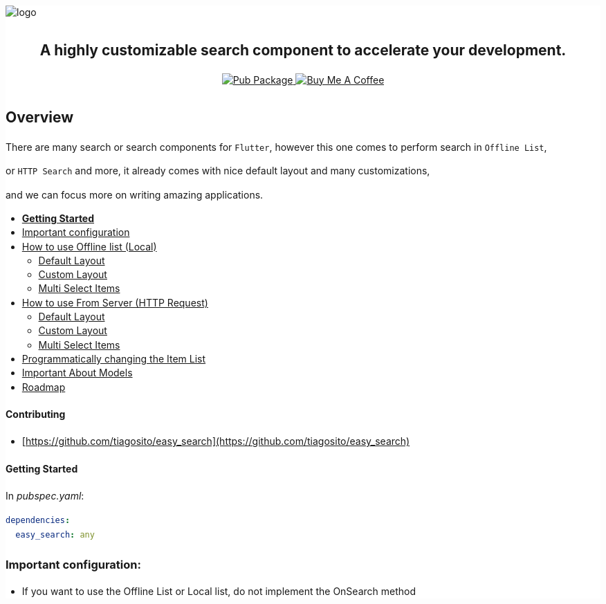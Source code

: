 
<img src="https://github.com/tiagosito/easy_search/raw/master/doc/assets/easy_search_logo_full.png" width="100%" alt="logo" />
<h2 align="center">
  A highly customizable search component to accelerate your development.
</h2>

<p align="center">
<a href="https://pub.dartlang.org/packages/easy_search">
  <img alt="Pub Package" src="https://img.shields.io/pub/v/easy_search.svg">
</a>
  <a href="https://www.buymeacoffee.com/tiagosito" target="_blank"><img alt="Buy Me A Coffee" src="https://i.imgur.com/aV6DDA7.png"> </a>
</p>
 
  
## Overview

There are many search or search components for `Flutter`, however this one comes to perform search in `Offline List`,

or `HTTP Search` and more, it already comes with nice default layout and many customizations,

and we can focus more on writing amazing applications.

- **[Getting Started](#getting-started)**
- [Important configuration](#important-configuration)
 - [How to use Offline list (Local)](#offline-list)
   - [Default Layout](#default-layout)
   - [Custom Layout](#custom-layout)
   - [Multi Select Items](#multi-select-items)
 - [How to use From Server (HTTP Request)](#http-request)
   - [Default Layout](#default-layout---http)
   - [Custom Layout](#custom-layout---http)
   - [Multi Select Items](#multi-select-items---http)
 - [Programmatically changing the Item List](#programmatically-changing-the-item-list)
 - [Important About Models](#important-about-models)
 - [Roadmap](#roadmap)


#### Contributing
  - [https://github.com/tiagosito/easy_search](https://github.com/tiagosito/easy_search)


#### Getting Started


In _pubspec.yaml_:
```yaml
dependencies:
  easy_search: any
```


### Important configuration:
  * If you want to use the Offline List or Local list, do not implement the OnSearch method
